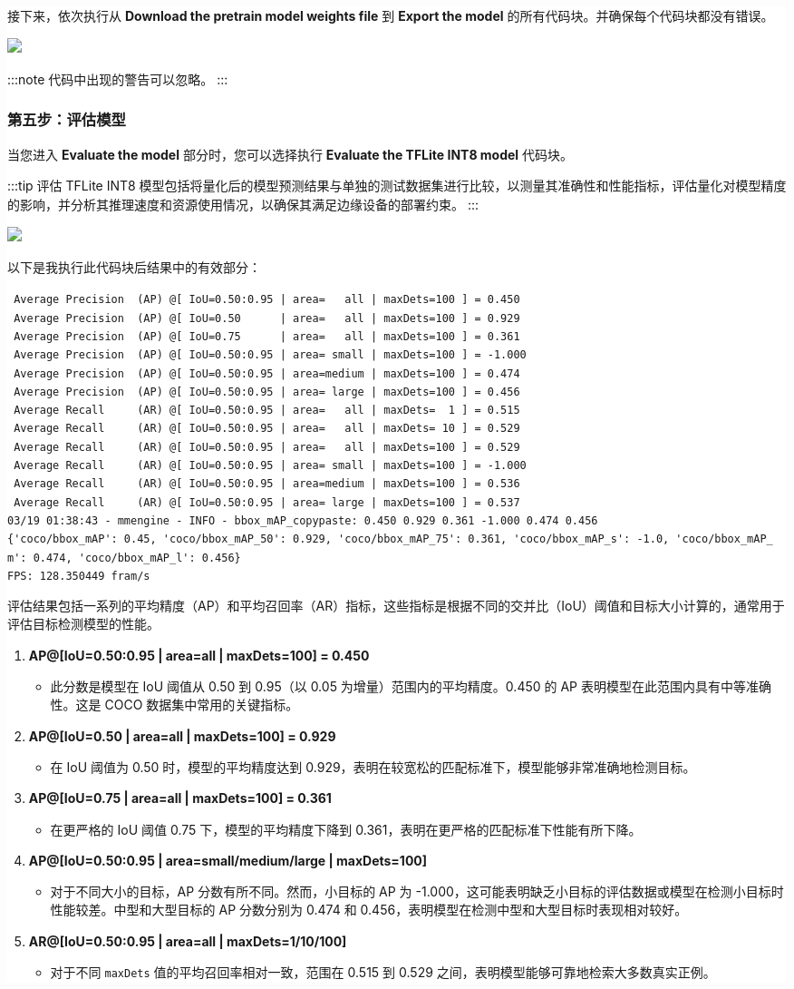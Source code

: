 接下来，依次执行从 **Download the pretrain model weights file** 到 **Export the model** 的所有代码块。并确保每个代码块都没有错误。

<div style={{textAlign:'center'}}><img src="https://files.seeedstudio.com/wiki/visionai_v2_train_model/36.png" style={{width:400, height:'auto'}}/></div>

:::note
代码中出现的警告可以忽略。
:::

### 第五步：评估模型

当您进入 **Evaluate the model** 部分时，您可以选择执行 **Evaluate the TFLite INT8 model** 代码块。

:::tip
评估 TFLite INT8 模型包括将量化后的模型预测结果与单独的测试数据集进行比较，以测量其准确性和性能指标，评估量化对模型精度的影响，并分析其推理速度和资源使用情况，以确保其满足边缘设备的部署约束。
:::

<div style={{textAlign:'center'}}><img src="https://files.seeedstudio.com/wiki/visionai_v2_train_model/35.png" style={{width:1000, height:'auto'}}/></div>

以下是我执行此代码块后结果中的有效部分：

```
 Average Precision  (AP) @[ IoU=0.50:0.95 | area=   all | maxDets=100 ] = 0.450
 Average Precision  (AP) @[ IoU=0.50      | area=   all | maxDets=100 ] = 0.929
 Average Precision  (AP) @[ IoU=0.75      | area=   all | maxDets=100 ] = 0.361
 Average Precision  (AP) @[ IoU=0.50:0.95 | area= small | maxDets=100 ] = -1.000
 Average Precision  (AP) @[ IoU=0.50:0.95 | area=medium | maxDets=100 ] = 0.474
 Average Precision  (AP) @[ IoU=0.50:0.95 | area= large | maxDets=100 ] = 0.456
 Average Recall     (AR) @[ IoU=0.50:0.95 | area=   all | maxDets=  1 ] = 0.515
 Average Recall     (AR) @[ IoU=0.50:0.95 | area=   all | maxDets= 10 ] = 0.529
 Average Recall     (AR) @[ IoU=0.50:0.95 | area=   all | maxDets=100 ] = 0.529
 Average Recall     (AR) @[ IoU=0.50:0.95 | area= small | maxDets=100 ] = -1.000
 Average Recall     (AR) @[ IoU=0.50:0.95 | area=medium | maxDets=100 ] = 0.536
 Average Recall     (AR) @[ IoU=0.50:0.95 | area= large | maxDets=100 ] = 0.537
03/19 01:38:43 - mmengine - INFO - bbox_mAP_copypaste: 0.450 0.929 0.361 -1.000 0.474 0.456
{'coco/bbox_mAP': 0.45, 'coco/bbox_mAP_50': 0.929, 'coco/bbox_mAP_75': 0.361, 'coco/bbox_mAP_s': -1.0, 'coco/bbox_mAP_m': 0.474, 'coco/bbox_mAP_l': 0.456}
FPS: 128.350449 fram/s
```

评估结果包括一系列的平均精度（AP）和平均召回率（AR）指标，这些指标是根据不同的交并比（IoU）阈值和目标大小计算的，通常用于评估目标检测模型的性能。

1. **AP@[IoU=0.50:0.95 | area=all | maxDets=100] = 0.450**
   - 此分数是模型在 IoU 阈值从 0.50 到 0.95（以 0.05 为增量）范围内的平均精度。0.450 的 AP 表明模型在此范围内具有中等准确性。这是 COCO 数据集中常用的关键指标。

2. **AP@[IoU=0.50 | area=all | maxDets=100] = 0.929**
   - 在 IoU 阈值为 0.50 时，模型的平均精度达到 0.929，表明在较宽松的匹配标准下，模型能够非常准确地检测目标。

3. **AP@[IoU=0.75 | area=all | maxDets=100] = 0.361**
   - 在更严格的 IoU 阈值 0.75 下，模型的平均精度下降到 0.361，表明在更严格的匹配标准下性能有所下降。

4. **AP@[IoU=0.50:0.95 | area=small/medium/large | maxDets=100]**
   - 对于不同大小的目标，AP 分数有所不同。然而，小目标的 AP 为 -1.000，这可能表明缺乏小目标的评估数据或模型在检测小目标时性能较差。中型和大型目标的 AP 分数分别为 0.474 和 0.456，表明模型在检测中型和大型目标时表现相对较好。

5. **AR@[IoU=0.50:0.95 | area=all | maxDets=1/10/100]**
   - 对于不同 `maxDets` 值的平均召回率相对一致，范围在 0.515 到 0.529 之间，表明模型能够可靠地检索大多数真实正例。
